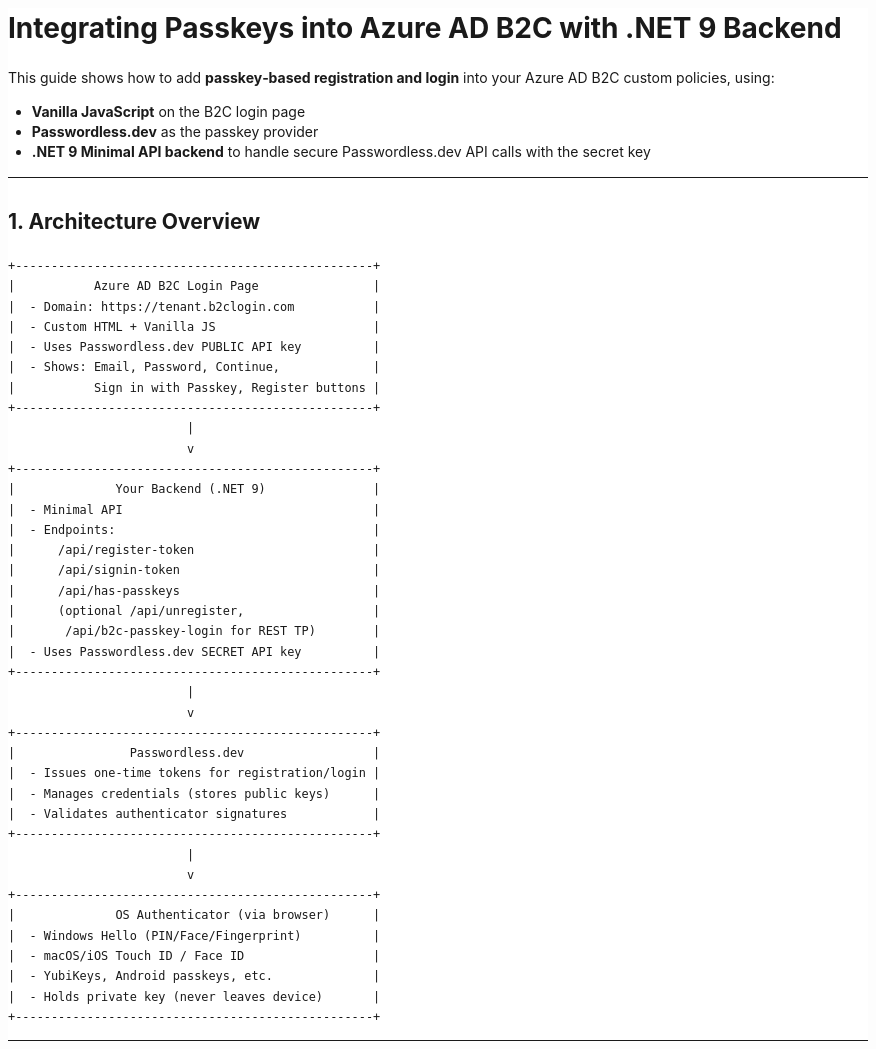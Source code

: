 # Integrating Passkeys into Azure AD B2C with .NET 9 Backend

This guide shows how to add **passkey‑based registration and login** into your Azure AD B2C custom policies, using:

- **Vanilla JavaScript** on the B2C login page  
- **Passwordless.dev** as the passkey provider  
- **.NET 9 Minimal API backend** to handle secure Passwordless.dev API calls with the secret key  

---

## 1. Architecture Overview

```
+--------------------------------------------------+
|           Azure AD B2C Login Page                |
|  - Domain: https://tenant.b2clogin.com           |
|  - Custom HTML + Vanilla JS                      |
|  - Uses Passwordless.dev PUBLIC API key          |
|  - Shows: Email, Password, Continue,             |
|           Sign in with Passkey, Register buttons |
+--------------------------------------------------+
                         |
                         v
+--------------------------------------------------+
|              Your Backend (.NET 9)               |
|  - Minimal API                                   |
|  - Endpoints:                                    |
|      /api/register-token                         |
|      /api/signin-token                           |
|      /api/has-passkeys                           |
|      (optional /api/unregister,                  |
|       /api/b2c-passkey-login for REST TP)        |
|  - Uses Passwordless.dev SECRET API key          |
+--------------------------------------------------+
                         |
                         v
+--------------------------------------------------+
|                Passwordless.dev                  |
|  - Issues one-time tokens for registration/login |
|  - Manages credentials (stores public keys)      |
|  - Validates authenticator signatures            |
+--------------------------------------------------+
                         |
                         v
+--------------------------------------------------+
|              OS Authenticator (via browser)      |
|  - Windows Hello (PIN/Face/Fingerprint)          |
|  - macOS/iOS Touch ID / Face ID                  |
|  - YubiKeys, Android passkeys, etc.              |
|  - Holds private key (never leaves device)       |
+--------------------------------------------------+
```

---